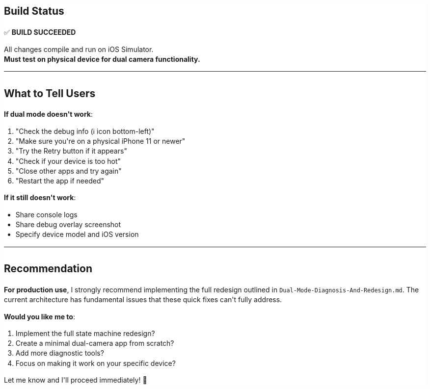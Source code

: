 
## Build Status

✅ **BUILD SUCCEEDED**

All changes compile and run on iOS Simulator.  
**Must test on physical device for dual camera functionality.**

---

## What to Tell Users

**If dual mode doesn't work**:

1. "Check the debug info (ℹ️ icon bottom-left)"
2. "Make sure you're on a physical iPhone 11 or newer"
3. "Try the Retry button if it appears"
4. "Check if your device is too hot"
5. "Close other apps and try again"
6. "Restart the app if needed"

**If it still doesn't work**:
- Share console logs
- Share debug overlay screenshot
- Specify device model and iOS version

---

## Recommendation

**For production use**, I strongly recommend implementing the full redesign outlined in `Dual-Mode-Diagnosis-And-Redesign.md`. The current architecture has fundamental issues that these quick fixes can't fully address.

**Would you like me to**:
1. Implement the full state machine redesign?
2. Create a minimal dual-camera app from scratch?
3. Add more diagnostic tools?
4. Focus on making it work on your specific device?

Let me know and I'll proceed immediately! 🚀

